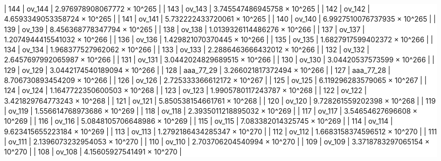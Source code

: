 | 144 | ov_144 | 2.976978908067772 × 10^265 |
| 143 | ov_143 | 3.745547486945758 × 10^265 |
| 142 | ov_142 | 4.6593349053358724 × 10^265 |
| 141 | ov_141 | 5.732222433720061 × 10^265 |
| 140 | ov_140 | 6.9927510076737935 × 10^265 |
| 139 | ov_139 | 8.456368778347794 × 10^265 |
| 138 | ov_138 | 1.0139326114486276 × 10^266 |
| 137 | ov_137 | 1.2074944415541032 × 10^266 |
| 136 | ov_136 | 1.429821070370445 × 10^266 |
| 135 | ov_135 | 1.6827917599402372 × 10^266 |
| 134 | ov_134 | 1.968377527962062 × 10^266 |
| 133 | ov_133 | 2.2886463666432012 × 10^266 |
| 132 | ov_132 | 2.6457697992065987 × 10^266 |
| 131 | ov_131 | 3.0442024829689515 × 10^266 |
| 130 | ov_130 | 3.04420537573599 × 10^266 |
| 129 | ov_129 | 3.0442174540189094 × 10^266 |
| 128 | aaa_77_29 | 3.266021817372494 × 10^266 |
| 127 | aaa_77_28 | 8.706730893454209 × 10^266 |
| 126 | ov_126 | 2.725333366612172 × 10^267 |
| 125 | ov_125 | 6.119296283579065 × 10^267 |
| 124 | ov_124 | 1.1647722350600503 × 10^268 |
| 123 | ov_123 | 1.9905780117243787 × 10^268 |
| 122 | ov_122 | 3.421829764773243 × 10^268 |
| 121 | ov_121 | 5.850538154661761 × 10^268 |
| 120 | ov_120 | 9.728261559202398 × 10^268 |
| 119 | ov_119 | 1.556614768973686 × 10^269 |
| 118 | ov_118 | 2.3935011218895032 × 10^269 |
| 117 | ov_117 | 3.54654627696608 × 10^269 |
| 116 | ov_116 | 5.0848105706648986 × 10^269 |
| 115 | ov_115 | 7.083382014325745 × 10^269 |
| 114 | ov_114 | 9.623415655223184 × 10^269 |
| 113 | ov_113 | 1.2792186434285347 × 10^270 |
| 112 | ov_112 | 1.6683158374596512 × 10^270 |
| 111 | ov_111 | 2.1396073232954053 × 10^270 |
| 110 | ov_110 | 2.703706204540994 × 10^270 |
| 109 | ov_109 | 3.3718783297065154 × 10^270 |
| 108 | ov_108 | 4.15605927541491 × 10^270 |